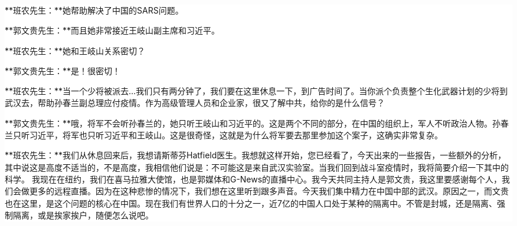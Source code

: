 **班农先生：**她帮助解决了中国的SARS问题。

**郭文贵先生：**而且她非常接近王岐山副主席和习近平。

**班农先生：**她和王岐山关系密切？

**郭文贵先生：**是！很密切！

**班农先生：**当一个少将被派去…我们只有两分钟了，我们要在这里休息一下，到广告时间了。当你派个负责整个生化武器计划的少将到武汉去，帮助孙春兰副总理应付疫情。作为高级管理人员和企业家，很又了解中共，给你的是什么信号？

**郭文贵先生：**哦，将军不会听孙春兰的，她只听王岐山和习近平的。这是两个不同的部分，在中国的组织上，军人不听政治人物。孙春兰只听习近平，将军也只听习近平和王岐山。这是很奇怪，这就是为什么将军要去那里参加这个案子，这确实非常复杂。

**班农先生：**我们从休息回来后，我想请斯蒂芬Hatfield医生。我想就这样开始，您已经看了，今天出来的一些报告，一些额外的分析，其中说这是高度不适当的，不是高度，我相信他们说是：不可能这是来自武汉实验室。当我们回到战斗室疫情时，我将简要介绍一下其中的科学。
我现在在纽约，我们在喜马拉雅大使馆，也是郭媒体和G-News的直播中心。我今天共同主持人是郭文贵，我这里要感谢每个人，我们会做更多的远程直播。因为在这种悲惨的情况下，我们想在这里听到跟多声音。今天我们集中精力在中国中部的武汉。原因之一，而文贵也在这里，是这个问题的核心在中国。现在我们有世界人口的十分之一，近7亿的中国人口处于某种的隔离中。不管是封城，还是隔离、强制隔离，或是挨家挨户，随便怎么说吧。